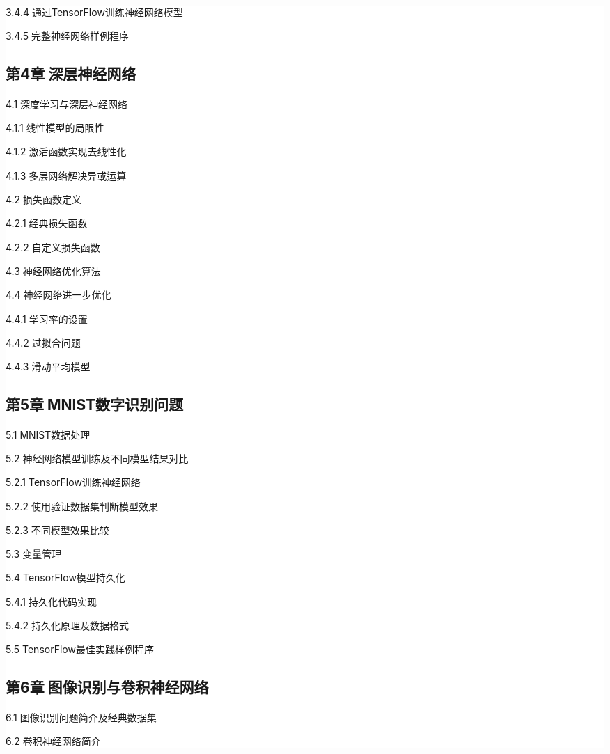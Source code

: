 3.4.4  通过TensorFlow训练神经网络模型

3.4.5  完整神经网络样例程序



## 第4章  深层神经网络 

4.1  深度学习与深层神经网络

4.1.1  线性模型的局限性

4.1.2  激活函数实现去线性化

4.1.3  多层网络解决异或运算

4.2  损失函数定义

4.2.1  经典损失函数

4.2.2  自定义损失函数

4.3  神经网络优化算法

4.4  神经网络进一步优化

4.4.1  学习率的设置

4.4.2  过拟合问题

4.4.3  滑动平均模型



## 第5章  MNIST数字识别问题 

5.1  MNIST数据处理

5.2  神经网络模型训练及不同模型结果对比

5.2.1  TensorFlow训练神经网络

5.2.2  使用验证数据集判断模型效果

5.2.3  不同模型效果比较

5.3  变量管理

5.4  TensorFlow模型持久化

5.4.1  持久化代码实现

5.4.2  持久化原理及数据格式

5.5  TensorFlow最佳实践样例程序



## 第6章  图像识别与卷积神经网络 

6.1  图像识别问题简介及经典数据集

6.2  卷积神经网络简介
